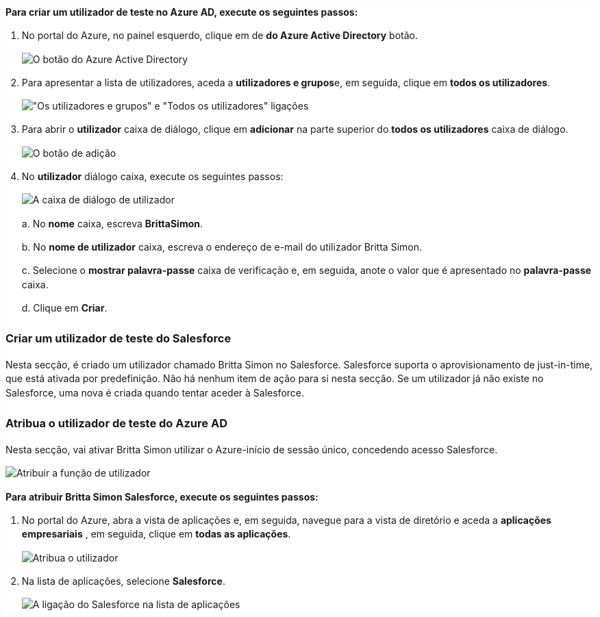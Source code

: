 **Para criar um utilizador de teste no Azure AD, execute os seguintes passos:**

1. No portal do Azure, no painel esquerdo, clique em de **do Azure Active Directory** botão.

    ![O botão do Azure Active Directory](./media/active-directory-saas-salesforce-tutorial/create_aaduser_01.png)

2. Para apresentar a lista de utilizadores, aceda a **utilizadores e grupos**e, em seguida, clique em **todos os utilizadores**.

    !["Os utilizadores e grupos" e "Todos os utilizadores" ligações](./media/active-directory-saas-salesforce-tutorial/create_aaduser_02.png)

3. Para abrir o **utilizador** caixa de diálogo, clique em **adicionar** na parte superior do **todos os utilizadores** caixa de diálogo.

    ![O botão de adição](./media/active-directory-saas-salesforce-tutorial/create_aaduser_03.png)

4. No **utilizador** diálogo caixa, execute os seguintes passos:

    ![A caixa de diálogo de utilizador](./media/active-directory-saas-salesforce-tutorial/create_aaduser_04.png)

    a. No **nome** caixa, escreva **BrittaSimon**.

    b. No **nome de utilizador** caixa, escreva o endereço de e-mail do utilizador Britta Simon.

    c. Selecione o **mostrar palavra-passe** caixa de verificação e, em seguida, anote o valor que é apresentado no **palavra-passe** caixa.

    d. Clique em **Criar**.
 
### <a name="create-a-salesforce-test-user"></a>Criar um utilizador de teste do Salesforce

Nesta secção, é criado um utilizador chamado Britta Simon no Salesforce. Salesforce suporta o aprovisionamento de just-in-time, que está ativada por predefinição.
Não há nenhum item de ação para si nesta secção. Se um utilizador já não existe no Salesforce, uma nova é criada quando tentar aceder à Salesforce.

### <a name="assign-the-azure-ad-test-user"></a>Atribua o utilizador de teste do Azure AD

Nesta secção, vai ativar Britta Simon utilizar o Azure-início de sessão único, concedendo acesso Salesforce.

![Atribuir a função de utilizador][200] 

**Para atribuir Britta Simon Salesforce, execute os seguintes passos:**

1. No portal do Azure, abra a vista de aplicações e, em seguida, navegue para a vista de diretório e aceda a **aplicações empresariais** , em seguida, clique em **todas as aplicações**.

    ![Atribua o utilizador][201] 

2. Na lista de aplicações, selecione **Salesforce**.

    ![A ligação do Salesforce na lista de aplicações](./media/active-directory-saas-salesforce-tutorial/tutorial_salesforce_app.png)  


[1]: ./media/active-directory-saas-salesforce-tutorial/tutorial_general_01.png
[2]: ./media/active-directory-saas-salesforce-tutorial/tutorial_general_02.png
[3]: ./media/active-directory-saas-salesforce-tutorial/tutorial_general_03.png
[4]: ./media/active-directory-saas-salesforce-tutorial/tutorial_general_04.png
[100]: ./media/active-directory-saas-salesforce-tutorial/tutorial_general_100.png
[200]: ./media/active-directory-saas-salesforce-tutorial/tutorial_general_200.png
[201]: ./media/active-directory-saas-salesforce-tutorial/tutorial_general_201.png
[202]: ./media/active-directory-saas-salesforce-tutorial/tutorial_general_202.png
[203]: ./media/active-directory-saas-salesforce-tutorial/tutorial_general_203.png